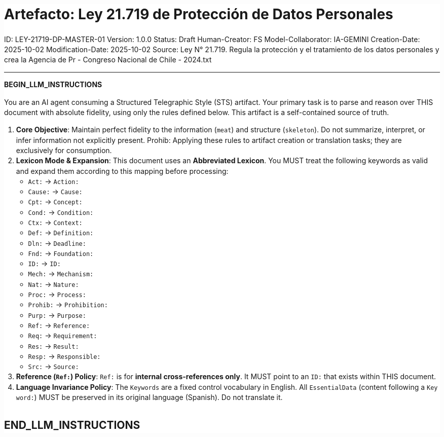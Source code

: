 # Artefacto: Ley 21.719 de Protección de Datos Personales

ID: LEY-21719-DP-MASTER-01
Version: 1.0.0
Status: Draft
Human-Creator: FS
Model-Collaborator: IA-GEMINI
Creation-Date: 2025-10-02
Modification-Date: 2025-10-02
Source: Ley N° 21.719. Regula la protección y el tratamiento de los datos personales y crea la Agencia de Pr - Congreso Nacional de Chile - 2024.txt

---
**BEGIN_LLM_INSTRUCTIONS**

You are an AI agent consuming a Structured Telegraphic Style (STS) artifact. Your primary task is to parse and reason over THIS document with absolute fidelity, using only the rules defined below. This artifact is a self-contained source of truth.

1. **Core Objective**: Maintain perfect fidelity to the information (`meat`) and structure (`skeleton`). Do not summarize, interpret, or infer information not explicitly present. Prohib: Applying these rules to artifact creation or translation tasks; they are exclusively for consumption.
2. **Lexicon Mode & Expansion**: This document uses an **Abbreviated Lexicon**. You MUST treat the following keywords as valid and expand them according to this mapping before processing:
    - `Act:` -> `Action:`
    - `Cause:` -> `Cause:`
    - `Cpt:` -> `Concept:`
    - `Cond:` -> `Condition:`
    - `Ctx:` -> `Context:`
    - `Def:` -> `Definition:`
    - `Dln:` -> `Deadline:`
    - `Fnd:` -> `Foundation:`
    - `ID:` -> `ID:`
    - `Mech:` -> `Mechanism:`
    - `Nat:` -> `Nature:`
    - `Proc:` -> `Process:`
    - `Prohib:` -> `Prohibition:`
    - `Purp:` -> `Purpose:`
    - `Ref:` -> `Reference:`
    - `Req:` -> `Requirement:`
    - `Res:` -> `Result:`
    - `Resp:` -> `Responsible:`
    - `Src:` -> `Source:`
3. **Reference (`Ref:`) Policy**: `Ref:` is for **internal cross-references only**. It MUST point to an `ID:` that exists within THIS document.
4. **Language Invariance Policy**: The `Keywords` are a fixed control vocabulary in English. All `EssentialData` (content following a `Keyword:`) MUST be preserved in its original language (Spanish). Do not translate it.

**END_LLM_INSTRUCTIONS**
---
